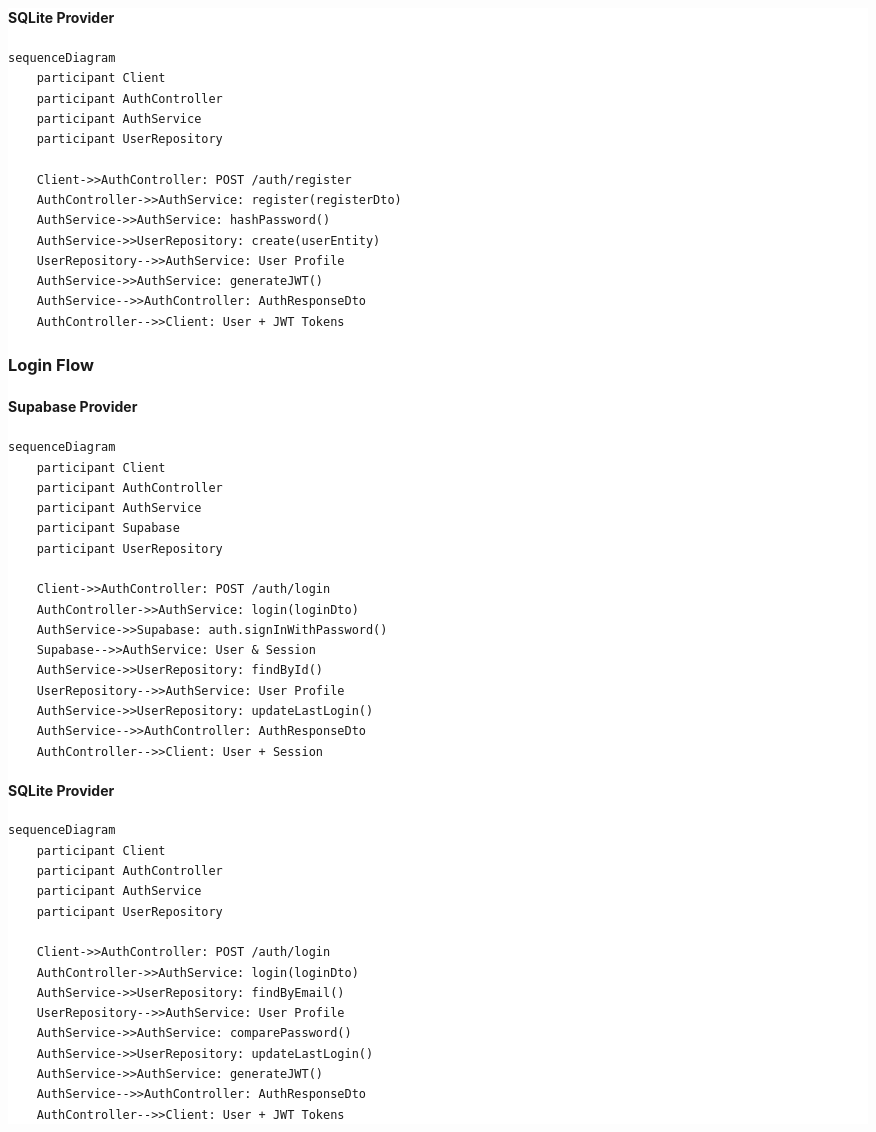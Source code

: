 #### SQLite Provider

```mermaid
sequenceDiagram
    participant Client
    participant AuthController
    participant AuthService
    participant UserRepository

    Client->>AuthController: POST /auth/register
    AuthController->>AuthService: register(registerDto)
    AuthService->>AuthService: hashPassword()
    AuthService->>UserRepository: create(userEntity)
    UserRepository-->>AuthService: User Profile
    AuthService->>AuthService: generateJWT()
    AuthService-->>AuthController: AuthResponseDto
    AuthController-->>Client: User + JWT Tokens
```

### Login Flow

#### Supabase Provider

```mermaid
sequenceDiagram
    participant Client
    participant AuthController
    participant AuthService
    participant Supabase
    participant UserRepository

    Client->>AuthController: POST /auth/login
    AuthController->>AuthService: login(loginDto)
    AuthService->>Supabase: auth.signInWithPassword()
    Supabase-->>AuthService: User & Session
    AuthService->>UserRepository: findById()
    UserRepository-->>AuthService: User Profile
    AuthService->>UserRepository: updateLastLogin()
    AuthService-->>AuthController: AuthResponseDto
    AuthController-->>Client: User + Session
```

#### SQLite Provider

```mermaid
sequenceDiagram
    participant Client
    participant AuthController
    participant AuthService
    participant UserRepository

    Client->>AuthController: POST /auth/login
    AuthController->>AuthService: login(loginDto)
    AuthService->>UserRepository: findByEmail()
    UserRepository-->>AuthService: User Profile
    AuthService->>AuthService: comparePassword()
    AuthService->>UserRepository: updateLastLogin()
    AuthService->>AuthService: generateJWT()
    AuthService-->>AuthController: AuthResponseDto
    AuthController-->>Client: User + JWT Tokens
```
